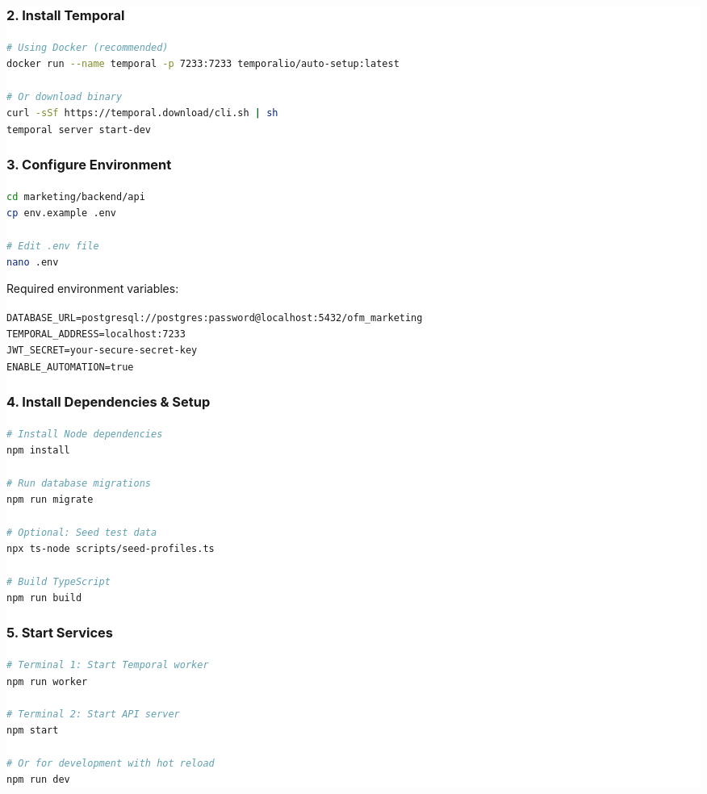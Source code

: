 ### 2. Install Temporal

```bash
# Using Docker (recommended)
docker run --name temporal -p 7233:7233 temporalio/auto-setup:latest

# Or download binary
curl -sSf https://temporal.download/cli.sh | sh
temporal server start-dev
```

### 3. Configure Environment

```bash
cd marketing/backend/api
cp env.example .env

# Edit .env file
nano .env
```

Required environment variables:
```env
DATABASE_URL=postgresql://postgres:password@localhost:5432/ofm_marketing
TEMPORAL_ADDRESS=localhost:7233
JWT_SECRET=your-secure-secret-key
ENABLE_AUTOMATION=true
```

### 4. Install Dependencies & Setup

```bash
# Install Node dependencies
npm install

# Run database migrations
npm run migrate

# Optional: Seed test data
npx ts-node scripts/seed-profiles.ts

# Build TypeScript
npm run build
```

### 5. Start Services

```bash
# Terminal 1: Start Temporal worker
npm run worker

# Terminal 2: Start API server
npm start

# Or for development with hot reload
npm run dev
```
